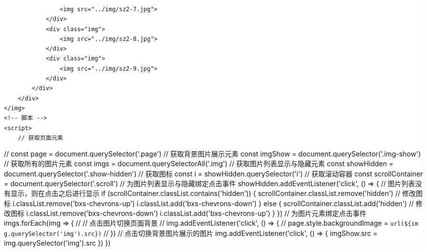                     <img src="../img/sz2-7.jpg">
                </div>
                <div class="img">
                    <img src="../img/sz2-8.jpg">
                </div>
                <div class="img">
                    <img src="../img/sz2-9.jpg">
                </div>
            </div>
        </div>
    </img>
    <!-- 脚本 -->
    <script>
        // 获取页面元素
// const page = document.querySelector('.page')
// 获取背景图片展示元素
const imgShow = document.querySelector('.img-show')
// 获取所有的图片元素
const imgs = document.querySelectorAll('.img')
// 获取图片列表显示与隐藏元素
const showHidden = document.querySelector('.show-hidden')
// 获取图标
const i = showHidden.querySelector('i')
// 获取滚动容器
const scrollContainer = document.querySelector('.scroll')
// 为图片列表显示与隐藏绑定点击事件
showHidden.addEventListener('click', () => {
    // 图片列表没有显示，则在点击之后进行显示
    if (scrollContainer.classList.contains('hidden')) {
        scrollContainer.classList.remove('hidden')
        // 修改图标
        i.classList.remove('bxs-chevrons-up')
        i.classList.add('bxs-chevrons-down')
    } else {
        scrollContainer.classList.add('hidden')
        // 修改图标
        i.classList.remove('bxs-chevrons-down')
        i.classList.add('bxs-chevrons-up')
    }
})
// 为图片元素绑定点击事件
imgs.forEach(img => {
    // // 点击图片切换页面背景
    // img.addEventListener('click', () => {
    //     page.style.backgroundImage = `url(${img.querySelector('img').src})`
    // })
    // 点击切换背景图片展示的图片
    img.addEventListener('click', () => {
        imgShow.src = img.querySelector('img').src
    })
})
    </script>
</body>

</html>
